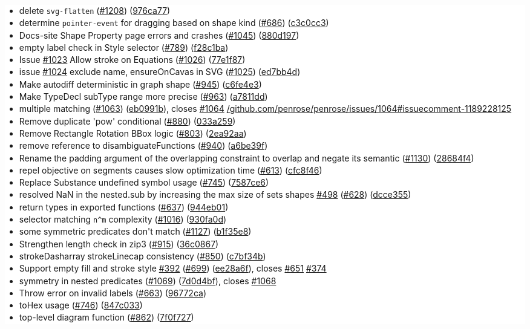 - delete `svg-flatten` ([#1208](https://github.com/penrose/penrose/issues/1208)) ([976ca77](https://github.com/penrose/penrose/commit/976ca770c8eae9b95d2d6f7b36937005bbac8bcf))
- determine `pointer-event` for dragging based on shape kind ([#686](https://github.com/penrose/penrose/issues/686)) ([c3c0cc3](https://github.com/penrose/penrose/commit/c3c0cc3fa59ad0dfed41b2ec462644cd4531b220))
- Docs-site Shape Property page errors and crashes ([#1045](https://github.com/penrose/penrose/issues/1045)) ([880d197](https://github.com/penrose/penrose/commit/880d197aa37290a43cccad9966f313f2d521b32f))
- empty label check in Style selector ([#789](https://github.com/penrose/penrose/issues/789)) ([f28c1ba](https://github.com/penrose/penrose/commit/f28c1ba80665e36fc0f10a23383e21b2ad28520d))
- Issue [#1023](https://github.com/penrose/penrose/issues/1023) Allow stroke on Equations ([#1026](https://github.com/penrose/penrose/issues/1026)) ([77e1f87](https://github.com/penrose/penrose/commit/77e1f870ccd02794a0ccdc2f1a9ffcf2e96be829))
- issue [#1024](https://github.com/penrose/penrose/issues/1024) exclude name, ensureOnCavas in SVG ([#1025](https://github.com/penrose/penrose/issues/1025)) ([ed7bb4d](https://github.com/penrose/penrose/commit/ed7bb4d99eb16468193fac1eef58df5be193e294))
- Make autodiff deterministic in graph shape ([#945](https://github.com/penrose/penrose/issues/945)) ([c6fe4e3](https://github.com/penrose/penrose/commit/c6fe4e33cf148c6c85f887deb7466468376bba87))
- Make TypeDecl subType range more precise ([#963](https://github.com/penrose/penrose/issues/963)) ([a7811dd](https://github.com/penrose/penrose/commit/a7811dd500ff95a69facc57edee09d9a7806d578))
- multiple matching ([#1063](https://github.com/penrose/penrose/issues/1063)) ([eb0991b](https://github.com/penrose/penrose/commit/eb0991b87145a3547a1a3697e29b5a54619c4a96)), closes [#1064](https://github.com/penrose/penrose/issues/1064) [/github.com/penrose/penrose/issues/1064#issuecomment-1189228125](https://github.com//github.com/penrose/penrose/issues/1064/issues/issuecomment-1189228125)
- Remove duplicate 'pow' conditional ([#880](https://github.com/penrose/penrose/issues/880)) ([033a259](https://github.com/penrose/penrose/commit/033a2592c38132c2b479c70f76a9f909a9b31a9e))
- Remove Rectangle Rotation BBox logic ([#803](https://github.com/penrose/penrose/issues/803)) ([2ea92aa](https://github.com/penrose/penrose/commit/2ea92aaa86fcb4c30dfaad671937f02092463ff1))
- remove reference to disambiguateFunctions ([#940](https://github.com/penrose/penrose/issues/940)) ([a6be39f](https://github.com/penrose/penrose/commit/a6be39f6a39271bdd7aab1dec9d52f352463416d))
- Rename the padding argument of the overlapping constraint to overlap and negate its semantic ([#1130](https://github.com/penrose/penrose/issues/1130)) ([28684f4](https://github.com/penrose/penrose/commit/28684f4b0040a567d40bda927c46b8c74b1b6af7))
- repel objective on segments causes slow optimization time ([#613](https://github.com/penrose/penrose/issues/613)) ([cfc8f46](https://github.com/penrose/penrose/commit/cfc8f46d07450d189aa94b08635de78587d7b759))
- Replace Substance undefined symbol usage ([#745](https://github.com/penrose/penrose/issues/745)) ([7587ce6](https://github.com/penrose/penrose/commit/7587ce62bd71510352dcb4d91e23b0c253f591be))
- resolved NaN in the nested.sub by increasing the max size of sets shapes [#498](https://github.com/penrose/penrose/issues/498) ([#628](https://github.com/penrose/penrose/issues/628)) ([dcce355](https://github.com/penrose/penrose/commit/dcce35571f585602fb5bb97dfe73bdeb0dc1f457))
- return types in exported functions ([#637](https://github.com/penrose/penrose/issues/637)) ([944eb01](https://github.com/penrose/penrose/commit/944eb01ecf2dcd8b1b233c712921ec3fd6abe905))
- selector matching `n^m` complexity ([#1016](https://github.com/penrose/penrose/issues/1016)) ([930fa0d](https://github.com/penrose/penrose/commit/930fa0d2be74e2ad87e237131ac4f7fba7c27975))
- some symmetric predicates don't match ([#1127](https://github.com/penrose/penrose/issues/1127)) ([b1f35e8](https://github.com/penrose/penrose/commit/b1f35e88644bec21ad09e023afabc59425098c5b))
- Strengthen length check in zip3 ([#915](https://github.com/penrose/penrose/issues/915)) ([36c0867](https://github.com/penrose/penrose/commit/36c08679d355eddbaecf02b41d69efb8bdb8caa7))
- strokeDasharray strokeLinecap consistency ([#850](https://github.com/penrose/penrose/issues/850)) ([c7bf34b](https://github.com/penrose/penrose/commit/c7bf34b2da79ce22fd1490a617c00040bc5a33ab))
- Support empty fill and stroke style [#392](https://github.com/penrose/penrose/issues/392) ([#699](https://github.com/penrose/penrose/issues/699)) ([ee28a6f](https://github.com/penrose/penrose/commit/ee28a6f5e3f81894ea093377b1edea2a765f9731)), closes [#651](https://github.com/penrose/penrose/issues/651) [#374](https://github.com/penrose/penrose/issues/374)
- symmetry in nested predicates ([#1069](https://github.com/penrose/penrose/issues/1069)) ([7d0d4bf](https://github.com/penrose/penrose/commit/7d0d4bfc78e1e5592a4c36e5a231af9517dacaca)), closes [#1068](https://github.com/penrose/penrose/issues/1068)
- Throw error on invalid labels ([#663](https://github.com/penrose/penrose/issues/663)) ([96772ca](https://github.com/penrose/penrose/commit/96772ca0f7716bb915f244d60871e247363ef690))
- toHex usage ([#746](https://github.com/penrose/penrose/issues/746)) ([847c033](https://github.com/penrose/penrose/commit/847c033472f913ad7446d4df588411bfd6b05c9e))
- top-level diagram function ([#862](https://github.com/penrose/penrose/issues/862)) ([7f0f727](https://github.com/penrose/penrose/commit/7f0f7275c7727aec74fd3fbc1563d98220811e66))